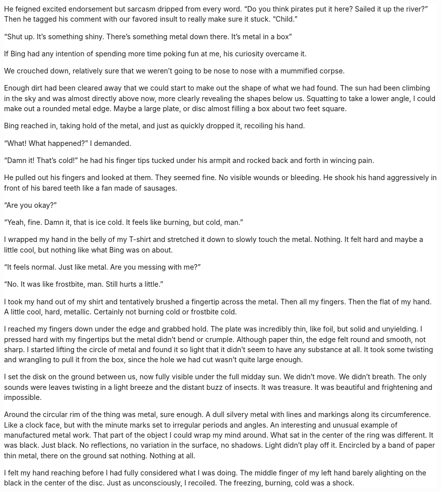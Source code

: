 He feigned excited endorsement but sarcasm dripped from every word. “Do you think pirates put it here? Sailed it up the river?” Then he tagged his comment with our favored insult to really make sure it stuck. “Child.”

“Shut up. It’s something shiny. There’s something metal down there. It’s metal in a box”

If Bing had any intention of spending more time poking fun at me, his curiosity overcame it.

We crouched down, relatively sure that we weren’t going to be nose to nose with a mummified corpse.

Enough dirt had been cleared away that we could start to make out the shape of what we had found. The sun had been climbing in the sky and was almost directly above now, more clearly revealing the shapes below us. Squatting to take a lower angle, I could make out a rounded metal edge. Maybe a large plate, or disc almost filling a box about two feet square.

Bing reached in, taking hold of the metal, and just as quickly dropped it, recoiling his hand.

“What! What happened?” I demanded.

“Damn it! That’s cold!” he had his finger tips tucked under his armpit and rocked back and forth in wincing pain.

He pulled out his fingers and looked at them. They seemed fine. No visible wounds or bleeding. He shook his hand aggressively in front of his bared teeth like a fan made of sausages.

“Are you okay?”

“Yeah, fine. Damn it, that is ice cold. It feels like burning, but cold, man.”

I wrapped my hand in the belly of my T-shirt and stretched it down to slowly touch the metal. Nothing. It felt hard and maybe a little cool, but nothing like what Bing was on about.

“It feels normal. Just like metal. Are you messing with me?”

“No. It was like frostbite, man. Still hurts a little.”

I took my hand out of my shirt and tentatively brushed a fingertip across the metal. Then all my fingers. Then the flat of my hand. A little cool, hard, metallic. Certainly not burning cold or frostbite cold.

I reached my fingers down under the edge and grabbed hold. The plate was incredibly thin, like foil, but solid and unyielding. I pressed hard with my fingertips but the metal didn’t bend or crumple. Although paper thin, the edge felt round and smooth, not sharp. I started lifting the circle of metal and found it so light that it didn’t seem to have any substance at all. It took some twisting and wrangling to pull it from the box, since the hole we had cut wasn’t quite large enough.

I set the disk on the ground between us, now fully visible under the full midday sun. We didn’t move. We didn’t breath. The only sounds were leaves twisting in a light breeze and the distant buzz of insects. It was treasure. It was beautiful and frightening and impossible.

Around the circular rim of the thing was metal, sure enough. A dull silvery metal with lines and markings along its circumference. Like a clock face, but with the minute marks set to irregular periods and angles. An interesting and unusual example of manufactured metal work. That part of the object I could wrap my mind around. What sat in the center of the ring was different. It was black. Just black. No reflections, no variation in the surface, no shadows. Light didn’t play off it. Encircled by a band of paper thin metal, there on the ground sat nothing. Nothing at all.

I felt my hand reaching before I had fully considered what I was doing. The middle finger of my left hand barely alighting on the black in the center of the disc. Just as unconsciously, I recoiled. The freezing, burning, cold was a shock.
